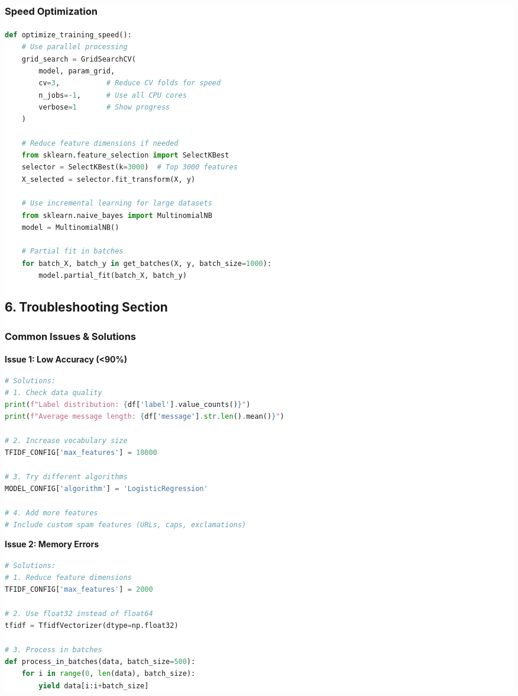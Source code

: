 ### Speed Optimization
```python
def optimize_training_speed():
    # Use parallel processing
    grid_search = GridSearchCV(
        model, param_grid, 
        cv=3,           # Reduce CV folds for speed
        n_jobs=-1,      # Use all CPU cores
        verbose=1       # Show progress
    )
    
    # Reduce feature dimensions if needed
    from sklearn.feature_selection import SelectKBest
    selector = SelectKBest(k=3000)  # Top 3000 features
    X_selected = selector.fit_transform(X, y)
    
    # Use incremental learning for large datasets
    from sklearn.naive_bayes import MultinomialNB
    model = MultinomialNB()
    
    # Partial fit in batches
    for batch_X, batch_y in get_batches(X, y, batch_size=1000):
        model.partial_fit(batch_X, batch_y)
```

## 6. Troubleshooting Section

### Common Issues & Solutions

**Issue 1: Low Accuracy (<90%)**
```python
# Solutions:
# 1. Check data quality
print(f"Label distribution: {df['label'].value_counts()}")
print(f"Average message length: {df['message'].str.len().mean()}")

# 2. Increase vocabulary size
TFIDF_CONFIG['max_features'] = 10000

# 3. Try different algorithms
MODEL_CONFIG['algorithm'] = 'LogisticRegression'

# 4. Add more features
# Include custom spam features (URLs, caps, exclamations)
```

**Issue 2: Memory Errors**
```python
# Solutions:
# 1. Reduce feature dimensions
TFIDF_CONFIG['max_features'] = 2000

# 2. Use float32 instead of float64
tfidf = TfidfVectorizer(dtype=np.float32)

# 3. Process in batches
def process_in_batches(data, batch_size=500):
    for i in range(0, len(data), batch_size):
        yield data[i:i+batch_size]
```
